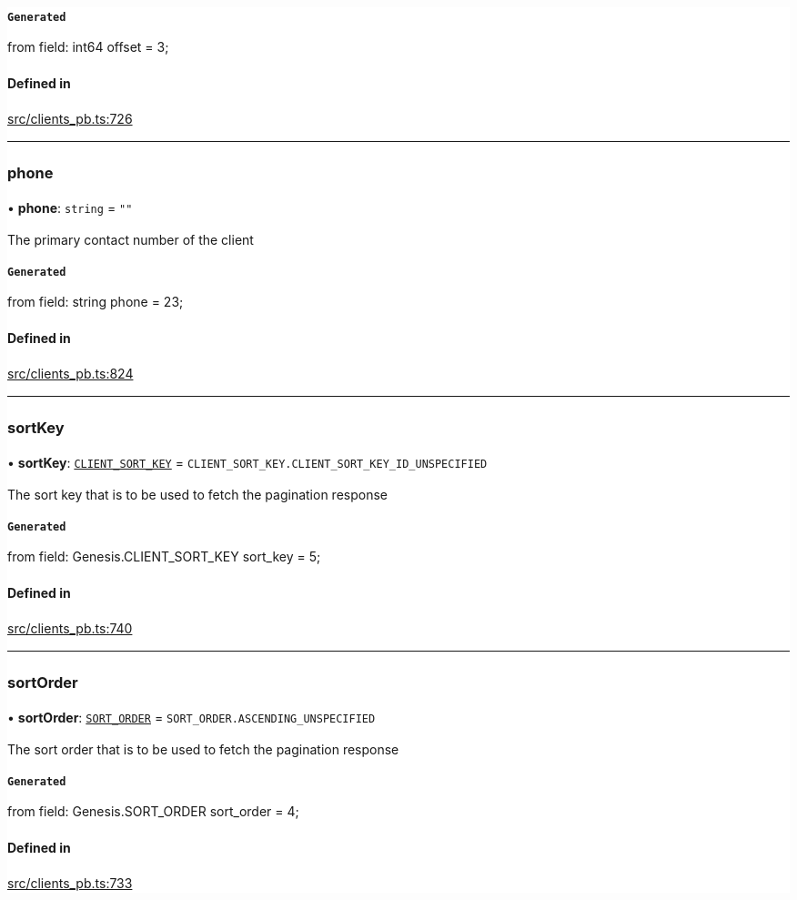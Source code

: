 **`Generated`**

from field: int64 offset = 3;

#### Defined in

[src/clients_pb.ts:726](https://github.com/Unaxiom/genesis-ts-sdk/blob/a265138/src/clients_pb.ts#L726)

___

### phone

• **phone**: `string` = `""`

The primary contact number of the client

**`Generated`**

from field: string phone = 23;

#### Defined in

[src/clients_pb.ts:824](https://github.com/Unaxiom/genesis-ts-sdk/blob/a265138/src/clients_pb.ts#L824)

___

### sortKey

• **sortKey**: [`CLIENT_SORT_KEY`](../enums/CLIENT_SORT_KEY.md) = `CLIENT_SORT_KEY.CLIENT_SORT_KEY_ID_UNSPECIFIED`

The sort key that is to be used to fetch the pagination response

**`Generated`**

from field: Genesis.CLIENT_SORT_KEY sort_key = 5;

#### Defined in

[src/clients_pb.ts:740](https://github.com/Unaxiom/genesis-ts-sdk/blob/a265138/src/clients_pb.ts#L740)

___

### sortOrder

• **sortOrder**: [`SORT_ORDER`](../enums/SORT_ORDER.md) = `SORT_ORDER.ASCENDING_UNSPECIFIED`

The sort order that is to be used to fetch the pagination response

**`Generated`**

from field: Genesis.SORT_ORDER sort_order = 4;

#### Defined in

[src/clients_pb.ts:733](https://github.com/Unaxiom/genesis-ts-sdk/blob/a265138/src/clients_pb.ts#L733)
